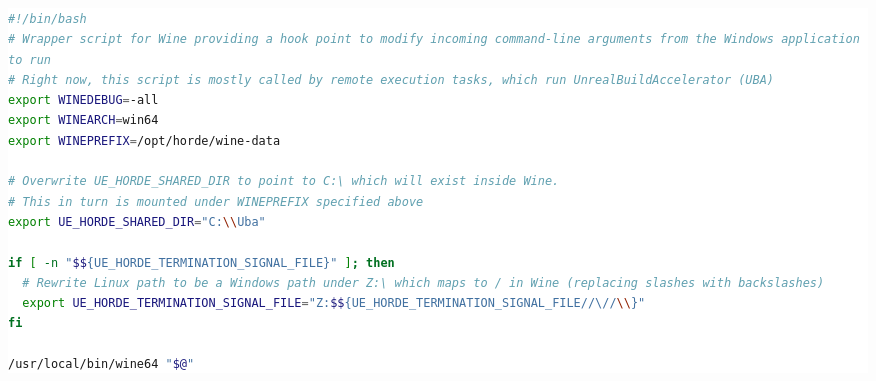 ```bash
#!/bin/bash
# Wrapper script for Wine providing a hook point to modify incoming command-line arguments from the Windows application to run
# Right now, this script is mostly called by remote execution tasks, which run UnrealBuildAccelerator (UBA)
export WINEDEBUG=-all
export WINEARCH=win64
export WINEPREFIX=/opt/horde/wine-data

# Overwrite UE_HORDE_SHARED_DIR to point to C:\ which will exist inside Wine.
# This in turn is mounted under WINEPREFIX specified above
export UE_HORDE_SHARED_DIR="C:\\Uba"

if [ -n "$${UE_HORDE_TERMINATION_SIGNAL_FILE}" ]; then
  # Rewrite Linux path to be a Windows path under Z:\ which maps to / in Wine (replacing slashes with backslashes)
  export UE_HORDE_TERMINATION_SIGNAL_FILE="Z:$${UE_HORDE_TERMINATION_SIGNAL_FILE//\//\\}"
fi

/usr/local/bin/wine64 "$@"
```

